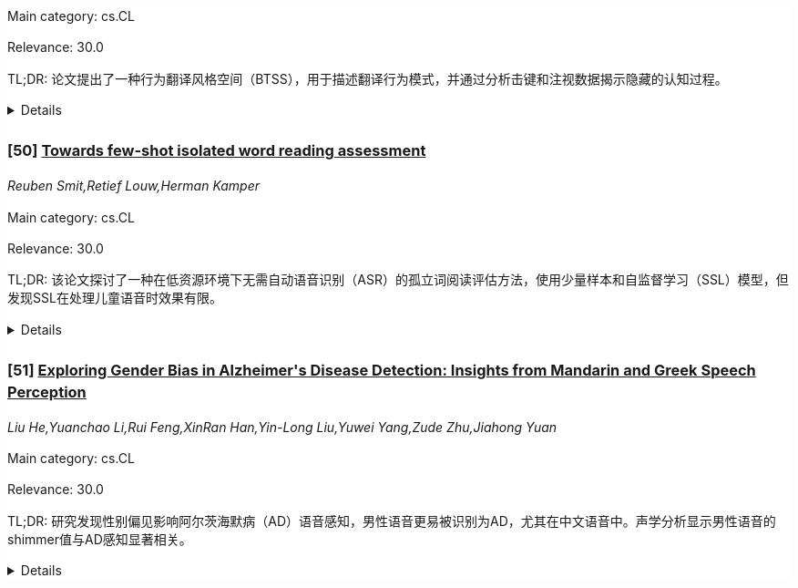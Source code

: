 Main category: cs.CL

Relevance: 30.0

TL;DR: 论文提出了一种行为翻译风格空间（BTSS），用于描述翻译行为模式，并通过分析击键和注视数据揭示隐藏的认知过程。


<details><summary>Details</summary></details>


### [50] [Towards few-shot isolated word reading assessment](https://arxiv.org/abs/2507.12217)
*Reuben Smit,Retief Louw,Herman Kamper*

Main category: cs.CL

Relevance: 30.0

TL;DR: 该论文探讨了一种在低资源环境下无需自动语音识别（ASR）的孤立词阅读评估方法，使用少量样本和自监督学习（SSL）模型，但发现SSL在处理儿童语音时效果有限。


<details><summary>Details</summary></details>


### [51] [Exploring Gender Bias in Alzheimer's Disease Detection: Insights from Mandarin and Greek Speech Perception](https://arxiv.org/abs/2507.12356)
*Liu He,Yuanchao Li,Rui Feng,XinRan Han,Yin-Long Liu,Yuwei Yang,Zude Zhu,Jiahong Yuan*

Main category: cs.CL

Relevance: 30.0

TL;DR: 研究发现性别偏见影响阿尔茨海默病（AD）语音感知，男性语音更易被识别为AD，尤其在中文语音中。声学分析显示男性语音的shimmer值与AD感知显著相关。


<details>
  <summary>Details</summary>
Motivation: 探讨性别偏见在AD语音感知中的作用，以改进AD检测模型的公平性。

Method: 通过16名中文听众对中希语音的感知实验，结合声学分析（如shimmer值）。

Result: 男性语音更易被识别为AD，shimmer值与AD感知显著相关，语言对AD感知无显著影响。

Conclusion: 需在AD检测模型中考虑性别偏见，并进一步验证跨语言性能。

Abstract: Gender bias has been widely observed in speech perception tasks, influenced
by the fundamental voicing differences between genders. This study reveals a
gender bias in the perception of Alzheimer's Disease (AD) speech. In a
perception experiment involving 16 Chinese listeners evaluating both Chinese
and Greek speech, we identified that male speech was more frequently identified
as AD, with this bias being particularly pronounced in Chinese speech. Acoustic
analysis showed that shimmer values in male speech were significantly
associated with AD perception, while speech portion exhibited a significant
